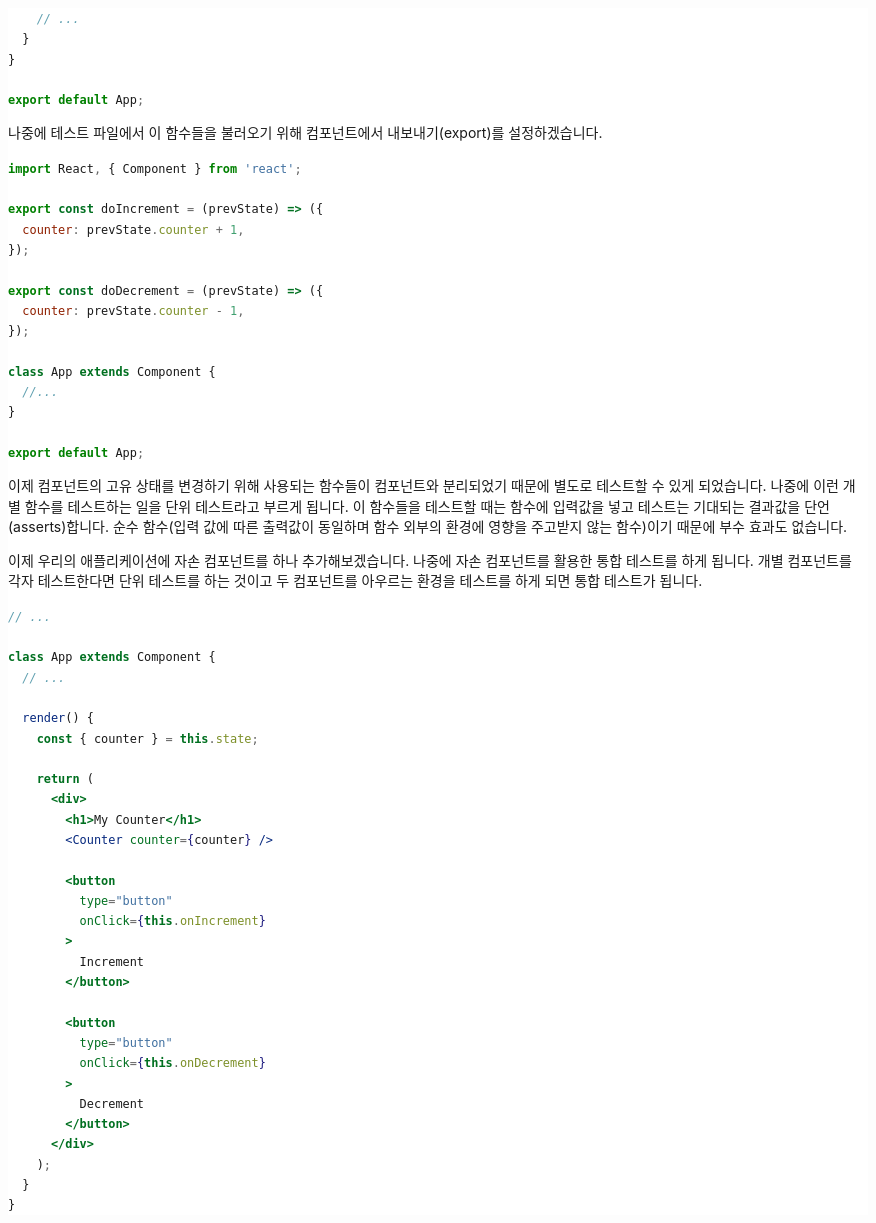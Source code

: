 ```jsx
    // ...
  }
}

export default App;
```

나중에 테스트 파일에서 이 함수들을 불러오기 위해 컴포넌트에서 내보내기(export)를 설정하겠습니다.

```jsx
import React, { Component } from 'react';

export const doIncrement = (prevState) => ({
  counter: prevState.counter + 1,
});

export const doDecrement = (prevState) => ({
  counter: prevState.counter - 1,
});

class App extends Component {
  //...
}

export default App;
```

이제 컴포넌트의 고유 상태를 변경하기 위해 사용되는 함수들이 컴포넌트와 분리되었기 때문에 별도로 테스트할 수 있게 되었습니다. 나중에 이런 개별 함수를 테스트하는 일을 단위 테스트라고 부르게 됩니다. 이 함수들을 테스트할 때는 함수에 입력값을 넣고 테스트는 기대되는 결과값을 단언(asserts)합니다. 순수 함수(입력 값에 따른 출력값이 동일하며 함수 외부의 환경에 영향을 주고받지 않는 함수)이기 때문에 부수 효과도 없습니다.

이제 우리의 애플리케이션에 자손 컴포넌트를 하나 추가해보겠습니다. 나중에 자손 컴포넌트를 활용한 통합 테스트를 하게 됩니다. 개별 컴포넌트를 각자 테스트한다면 단위 테스트를 하는 것이고 두 컴포넌트를 아우르는 환경을 테스트를 하게 되면 통합 테스트가 됩니다.

```jsx
// ...

class App extends Component {
  // ...

  render() {
    const { counter } = this.state;

    return (
      <div>
        <h1>My Counter</h1>
        <Counter counter={counter} />

        <button
          type="button"
          onClick={this.onIncrement}
        >
          Increment
        </button>

        <button
          type="button"
          onClick={this.onDecrement}
        >
          Decrement
        </button>
      </div>
    );
  }
}

```